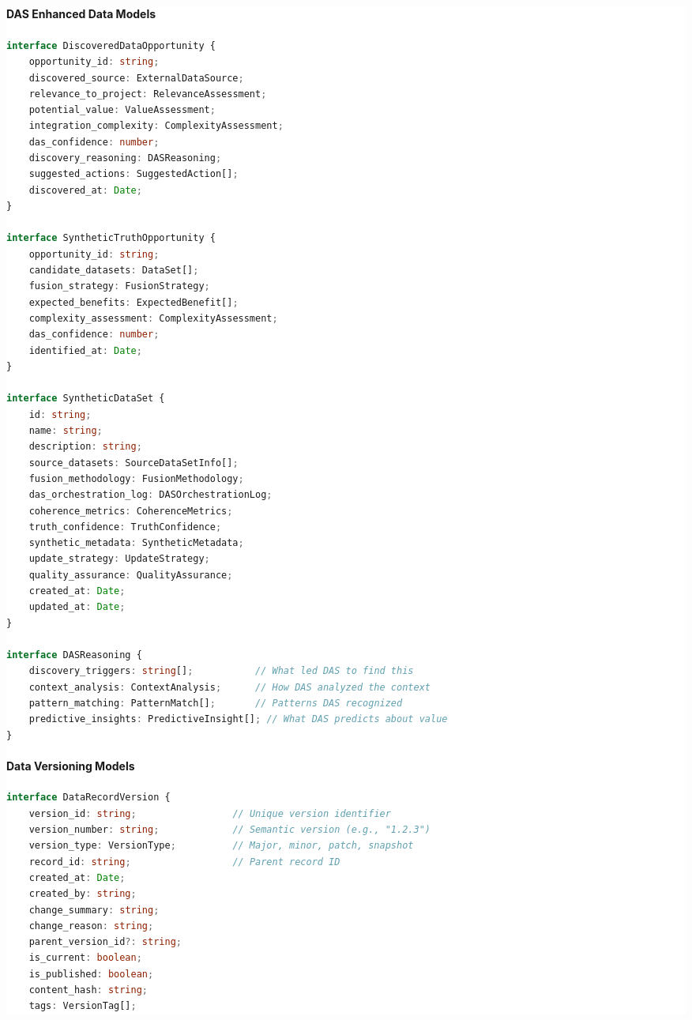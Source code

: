 #### DAS Enhanced Data Models
```typescript
interface DiscoveredDataOpportunity {
    opportunity_id: string;
    discovered_source: ExternalDataSource;
    relevance_to_project: RelevanceAssessment;
    potential_value: ValueAssessment;
    integration_complexity: ComplexityAssessment;
    das_confidence: number;
    discovery_reasoning: DASReasoning;
    suggested_actions: SuggestedAction[];
    discovered_at: Date;
}

interface SyntheticTruthOpportunity {
    opportunity_id: string;
    candidate_datasets: DataSet[];
    fusion_strategy: FusionStrategy;
    expected_benefits: ExpectedBenefit[];
    complexity_assessment: ComplexityAssessment;
    das_confidence: number;
    identified_at: Date;
}

interface SyntheticDataSet {
    id: string;
    name: string;
    description: string;
    source_datasets: SourceDataSetInfo[];
    fusion_methodology: FusionMethodology;
    das_orchestration_log: DASOrchestrationLog;
    coherence_metrics: CoherenceMetrics;
    truth_confidence: TruthConfidence;
    synthetic_metadata: SyntheticMetadata;
    update_strategy: UpdateStrategy;
    quality_assurance: QualityAssurance;
    created_at: Date;
    updated_at: Date;
}

interface DASReasoning {
    discovery_triggers: string[];           // What led DAS to find this
    context_analysis: ContextAnalysis;      // How DAS analyzed the context
    pattern_matching: PatternMatch[];       // Patterns DAS recognized
    predictive_insights: PredictiveInsight[]; // What DAS predicts about value
}
```

#### Data Versioning Models
```typescript
interface DataRecordVersion {
    version_id: string;                 // Unique version identifier
    version_number: string;             // Semantic version (e.g., "1.2.3")
    version_type: VersionType;          // Major, minor, patch, snapshot
    record_id: string;                  // Parent record ID
    created_at: Date;
    created_by: string;
    change_summary: string;
    change_reason: string;
    parent_version_id?: string;
    is_current: boolean;
    is_published: boolean;
    content_hash: string;
    tags: VersionTag[];
```